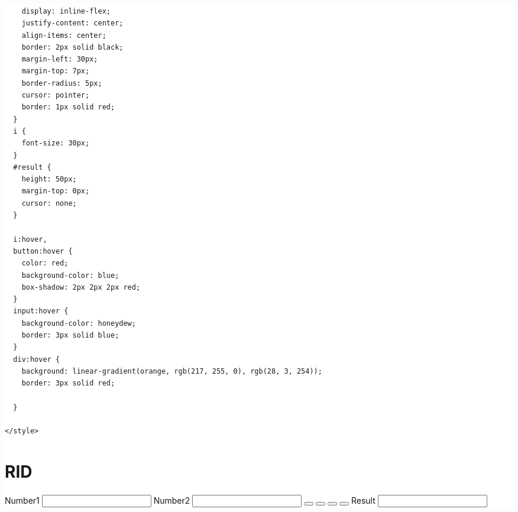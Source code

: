         display: inline-flex;
        justify-content: center;
        align-items: center;
        border: 2px solid black;
        margin-left: 30px;
        margin-top: 7px;
        border-radius: 5px;
        cursor: pointer;
        border: 1px solid red;
      }
      i {
        font-size: 30px;
      }
      #result {
        height: 50px;
        margin-top: 0px;
        cursor: none;
      }

      i:hover,
      button:hover {
        color: red;
        background-color: blue;
        box-shadow: 2px 2px 2px red;
      }
      input:hover {
        background-color: honeydew;
        border: 3px solid blue;
      }
      div:hover {
        background: linear-gradient(orange, rgb(217, 255, 0), rgb(28, 3, 254));
        border: 3px solid red;
    
      }

    </style>
  </head>
  <body>
    <div>
      <h1>RID</h1>
      <label for="input1" autocomplete="off">Number1</label>
      <input id="input1" type="text" name="input1" />
      <label for="input2" autocomplete="off">Number2</label>
      <input id="input2" type="text" name="input2" />
      <button type="button" id="btnp" onclick="add()">
        <i class="fa-solid fa-plus"></i>
      </button>
      <button type="button" id="btnm" onclick="sub()">
        <i class="fa-solid fa-minus"></i>
      </button>
      <button type="button" id="btnx" onclick="malti()">
        <i class="fa-solid fa-xmark"></i>
      </button>
      <button type="button" id="btnd" onclick="div()">
        <i class="fa-solid fa-divide"></i>
      </button>
      <label for="result">Result</label>
      <input
        id="result"
        type="text"
        name="result"
        autocomplete="off"
        readonly
      />
    </div>